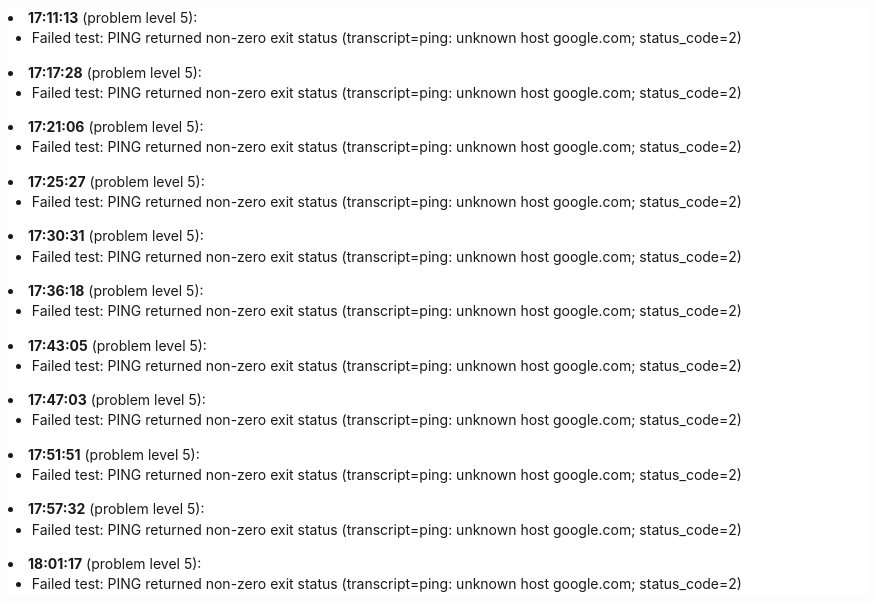 <li><strong>17:11:13</strong> (problem level 5):
 <ul>
  <li>Failed test: PING returned non-zero exit status (transcript=ping: unknown host google.com; status_code=2)</li>
 </ul>
</li>
<li><strong>17:17:28</strong> (problem level 5):
 <ul>
  <li>Failed test: PING returned non-zero exit status (transcript=ping: unknown host google.com; status_code=2)</li>
 </ul>
</li>
<li><strong>17:21:06</strong> (problem level 5):
 <ul>
  <li>Failed test: PING returned non-zero exit status (transcript=ping: unknown host google.com; status_code=2)</li>
 </ul>
</li>
<li><strong>17:25:27</strong> (problem level 5):
 <ul>
  <li>Failed test: PING returned non-zero exit status (transcript=ping: unknown host google.com; status_code=2)</li>
 </ul>
</li>
<li><strong>17:30:31</strong> (problem level 5):
 <ul>
  <li>Failed test: PING returned non-zero exit status (transcript=ping: unknown host google.com; status_code=2)</li>
 </ul>
</li>
<li><strong>17:36:18</strong> (problem level 5):
 <ul>
  <li>Failed test: PING returned non-zero exit status (transcript=ping: unknown host google.com; status_code=2)</li>
 </ul>
</li>
<li><strong>17:43:05</strong> (problem level 5):
 <ul>
  <li>Failed test: PING returned non-zero exit status (transcript=ping: unknown host google.com; status_code=2)</li>
 </ul>
</li>
<li><strong>17:47:03</strong> (problem level 5):
 <ul>
  <li>Failed test: PING returned non-zero exit status (transcript=ping: unknown host google.com; status_code=2)</li>
 </ul>
</li>
<li><strong>17:51:51</strong> (problem level 5):
 <ul>
  <li>Failed test: PING returned non-zero exit status (transcript=ping: unknown host google.com; status_code=2)</li>
 </ul>
</li>
<li><strong>17:57:32</strong> (problem level 5):
 <ul>
  <li>Failed test: PING returned non-zero exit status (transcript=ping: unknown host google.com; status_code=2)</li>
 </ul>
</li>
<li><strong>18:01:17</strong> (problem level 5):
 <ul>
  <li>Failed test: PING returned non-zero exit status (transcript=ping: unknown host google.com; status_code=2)</li>